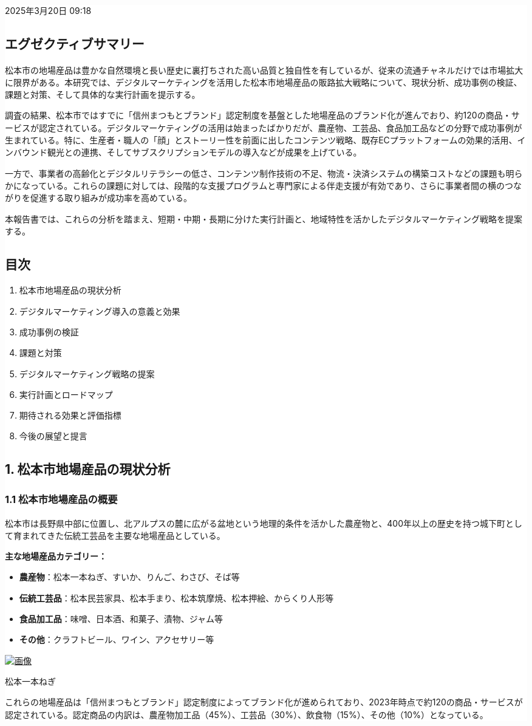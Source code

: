 
2025年3月20日 09:18

## エグゼクティブサマリー

松本市の地場産品は豊かな自然環境と長い歴史に裏打ちされた高い品質と独自性を有しているが、従来の流通チャネルだけでは市場拡大に限界がある。本研究では、デジタルマーケティングを活用した松本市地場産品の販路拡大戦略について、現状分析、成功事例の検証、課題と対策、そして具体的な実行計画を提示する。

調査の結果、松本市ではすでに「信州まつもとブランド」認定制度を基盤とした地場産品のブランド化が進んでおり、約120の商品・サービスが認定されている。デジタルマーケティングの活用は始まったばかりだが、農産物、工芸品、食品加工品などの分野で成功事例が生まれている。特に、生産者・職人の「顔」とストーリー性を前面に出したコンテンツ戦略、既存ECプラットフォームの効果的活用、インバウンド観光との連携、そしてサブスクリプションモデルの導入などが成果を上げている。

一方で、事業者の高齢化とデジタルリテラシーの低さ、コンテンツ制作技術の不足、物流・決済システムの構築コストなどの課題も明らかになっている。これらの課題に対しては、段階的な支援プログラムと専門家による伴走支援が有効であり、さらに事業者間の横のつながりを促進する取り組みが成功率を高めている。

本報告書では、これらの分析を踏まえ、短期・中期・長期に分けた実行計画と、地域特性を活かしたデジタルマーケティング戦略を提案する。

## 目次

1. 松本市地場産品の現状分析
    
2. デジタルマーケティング導入の意義と効果
    
3. 成功事例の検証
    
4. 課題と対策
    
5. デジタルマーケティング戦略の提案
    
6. 実行計画とロードマップ
    
7. 期待される効果と評価指標
    
8. 今後の展望と提言
    

## 1. 松本市地場産品の現状分析

### 1.1 松本市地場産品の概要

松本市は長野県中部に位置し、北アルプスの麓に広がる盆地という地理的条件を活かした農産物と、400年以上の歴史を持つ城下町として育まれてきた伝統工芸品を主要な地場産品としている。

**主な地場産品カテゴリー：**

- **農産物**：松本一本ねぎ、すいか、りんご、わさび、そば等
    
- **伝統工芸品**：松本民芸家具、松本手まり、松本筑摩焼、松本押絵、からくり人形等
    
- **食品加工品**：味噌、日本酒、和菓子、漬物、ジャム等
    
- **その他**：クラフトビール、ワイン、アクセサリー等
    

[![画像](https://assets.st-note.com/img/1742428432-WU8HM20ilRS9rBZoxOKe5bQk.png)](https://assets.st-note.com/img/1742428432-WU8HM20ilRS9rBZoxOKe5bQk.png?width=2000&height=2000&fit=bounds&quality=85)

松本一本ねぎ

これらの地場産品は「信州まつもとブランド」認定制度によってブランド化が進められており、2023年時点で約120の商品・サービスが認定されている。認定商品の内訳は、農産物加工品（45%）、工芸品（30%）、飲食物（15%）、その他（10%）となっている。
